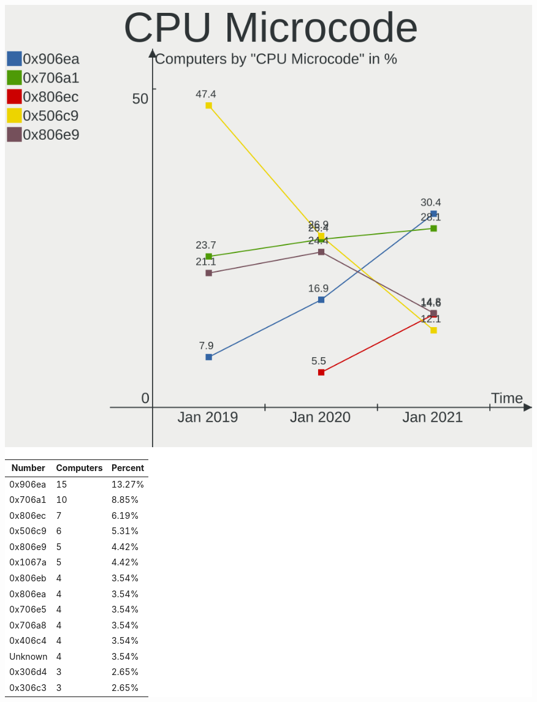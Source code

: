 ![CPU Microcode](./All/images/line_chart/cpu_microcode.svg)

| Number     | Computers | Percent |
|------------|-----------|---------|
| 0x906ea    | 15        | 13.27%  |
| 0x706a1    | 10        | 8.85%   |
| 0x806ec    | 7         | 6.19%   |
| 0x506c9    | 6         | 5.31%   |
| 0x806e9    | 5         | 4.42%   |
| 0x1067a    | 5         | 4.42%   |
| 0x806eb    | 4         | 3.54%   |
| 0x806ea    | 4         | 3.54%   |
| 0x706e5    | 4         | 3.54%   |
| 0x706a8    | 4         | 3.54%   |
| 0x406c4    | 4         | 3.54%   |
| Unknown    | 4         | 3.54%   |
| 0x306d4    | 3         | 2.65%   |
| 0x306c3    | 3         | 2.65%   |